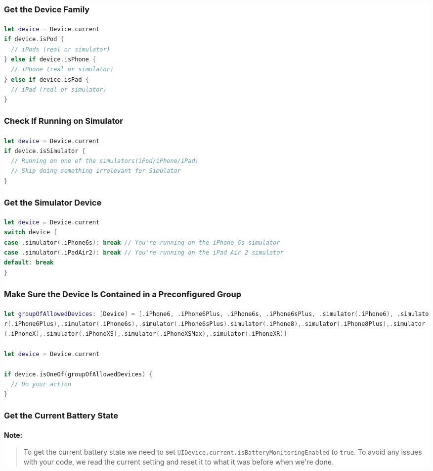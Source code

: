### Get the Device Family
```swift
let device = Device.current
if device.isPod {
  // iPods (real or simulator)
} else if device.isPhone {
  // iPhone (real or simulator)
} else if device.isPad {
  // iPad (real or simulator)
}
```

### Check If Running on Simulator
```swift
let device = Device.current
if device.isSimulator {
  // Running on one of the simulators(iPod/iPhone/iPad)
  // Skip doing something irrelevant for Simulator
} 
```

### Get the Simulator Device
```swift
let device = Device.current
switch device {
case .simulator(.iPhone6s): break // You're running on the iPhone 6s simulator
case .simulator(.iPadAir2): break // You're running on the iPad Air 2 simulator
default: break
}
```
 
### Make Sure the Device Is Contained in a Preconfigured Group
```swift
let groupOfAllowedDevices: [Device] = [.iPhone6, .iPhone6Plus, .iPhone6s, .iPhone6sPlus, .simulator(.iPhone6), .simulator(.iPhone6Plus),.simulator(.iPhone6s),.simulator(.iPhone6sPlus).simulator(.iPhone8),.simulator(.iPhone8Plus),.simulator(.iPhoneX),.simulator(.iPhoneXS),.simulator(.iPhoneXSMax),.simulator(.iPhoneXR)]

let device = Device.current
 
if device.isOneOf(groupOfAllowedDevices) {
  // Do your action
}
```

### Get the Current Battery State
**Note:**

> To get the current battery state we need to set `UIDevice.current.isBatteryMonitoringEnabled` to `true`. To avoid any issues with your code, we read the current setting and reset it to what it was before when we're done.
